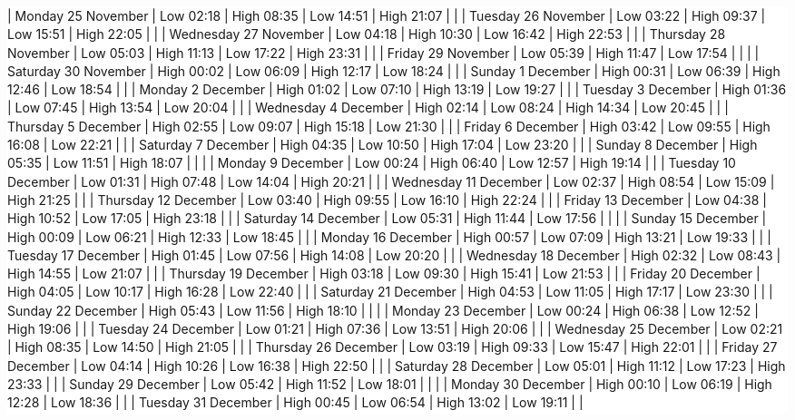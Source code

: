 | Monday 25 November | Low 02:18 | High 08:35 | Low 14:51 | High 21:07 |  |
| Tuesday 26 November | Low 03:22 | High 09:37 | Low 15:51 | High 22:05 |  |
| Wednesday 27 November | Low 04:18 | High 10:30 | Low 16:42 | High 22:53 |  |
| Thursday 28 November | Low 05:03 | High 11:13 | Low 17:22 | High 23:31 |  |
| Friday 29 November | Low 05:39 | High 11:47 | Low 17:54 |  |  |
| Saturday 30 November | High 00:02 | Low 06:09 | High 12:17 | Low 18:24 |  |
| Sunday 1 December | High 00:31 | Low 06:39 | High 12:46 | Low 18:54 |  |
| Monday 2 December | High 01:02 | Low 07:10 | High 13:19 | Low 19:27 |  |
| Tuesday 3 December | High 01:36 | Low 07:45 | High 13:54 | Low 20:04 |  |
| Wednesday 4 December | High 02:14 | Low 08:24 | High 14:34 | Low 20:45 |  |
| Thursday 5 December | High 02:55 | Low 09:07 | High 15:18 | Low 21:30 |  |
| Friday 6 December | High 03:42 | Low 09:55 | High 16:08 | Low 22:21 |  |
| Saturday 7 December | High 04:35 | Low 10:50 | High 17:04 | Low 23:20 |  |
| Sunday 8 December | High 05:35 | Low 11:51 | High 18:07 |  |  |
| Monday 9 December | Low 00:24 | High 06:40 | Low 12:57 | High 19:14 |  |
| Tuesday 10 December | Low 01:31 | High 07:48 | Low 14:04 | High 20:21 |  |
| Wednesday 11 December | Low 02:37 | High 08:54 | Low 15:09 | High 21:25 |  |
| Thursday 12 December | Low 03:40 | High 09:55 | Low 16:10 | High 22:24 |  |
| Friday 13 December | Low 04:38 | High 10:52 | Low 17:05 | High 23:18 |  |
| Saturday 14 December | Low 05:31 | High 11:44 | Low 17:56 |  |  |
| Sunday 15 December | High 00:09 | Low 06:21 | High 12:33 | Low 18:45 |  |
| Monday 16 December | High 00:57 | Low 07:09 | High 13:21 | Low 19:33 |  |
| Tuesday 17 December | High 01:45 | Low 07:56 | High 14:08 | Low 20:20 |  |
| Wednesday 18 December | High 02:32 | Low 08:43 | High 14:55 | Low 21:07 |  |
| Thursday 19 December | High 03:18 | Low 09:30 | High 15:41 | Low 21:53 |  |
| Friday 20 December | High 04:05 | Low 10:17 | High 16:28 | Low 22:40 |  |
| Saturday 21 December | High 04:53 | Low 11:05 | High 17:17 | Low 23:30 |  |
| Sunday 22 December | High 05:43 | Low 11:56 | High 18:10 |  |  |
| Monday 23 December | Low 00:24 | High 06:38 | Low 12:52 | High 19:06 |  |
| Tuesday 24 December | Low 01:21 | High 07:36 | Low 13:51 | High 20:06 |  |
| Wednesday 25 December | Low 02:21 | High 08:35 | Low 14:50 | High 21:05 |  |
| Thursday 26 December | Low 03:19 | High 09:33 | Low 15:47 | High 22:01 |  |
| Friday 27 December | Low 04:14 | High 10:26 | Low 16:38 | High 22:50 |  |
| Saturday 28 December | Low 05:01 | High 11:12 | Low 17:23 | High 23:33 |  |
| Sunday 29 December | Low 05:42 | High 11:52 | Low 18:01 |  |  |
| Monday 30 December | High 00:10 | Low 06:19 | High 12:28 | Low 18:36 |  |
| Tuesday 31 December | High 00:45 | Low 06:54 | High 13:02 | Low 19:11 |  |
